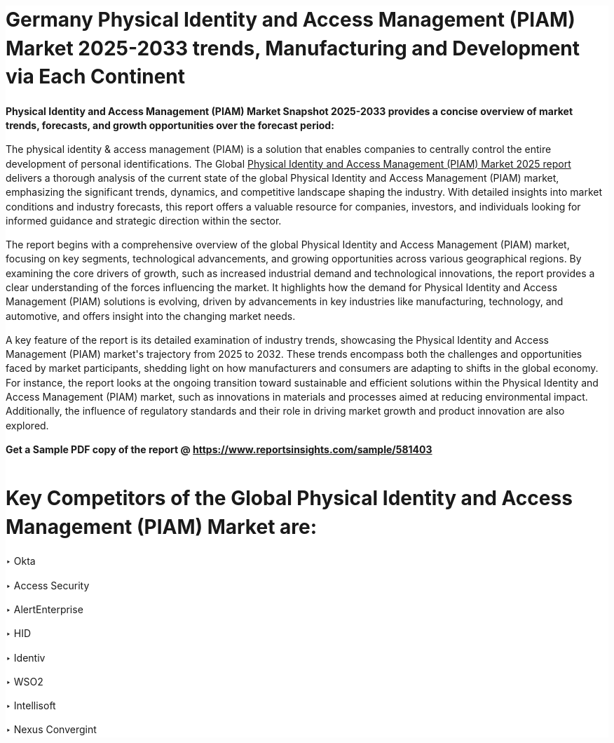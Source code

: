 # Germany Physical Identity and Access Management (PIAM) Market 2025-2033 trends, Manufacturing and Development via Each Continent

<strong>Physical Identity and Access Management (PIAM) Market Snapshot 2025-2033 provides a concise overview of market trends, forecasts, and growth opportunities over the forecast period:</strong>

The physical identity & access management (PIAM) is a solution that enables companies to centrally control the entire development of personal identifications. The Global <a href=https://www.reportsinsights.com/sample/581403>Physical Identity and Access Management (PIAM) Market 2025 report</a> delivers a thorough analysis of the current state of the global Physical Identity and Access Management (PIAM) market, emphasizing the significant trends, dynamics, and competitive landscape shaping the industry. With detailed insights into market conditions and industry forecasts, this report offers a valuable resource for companies, investors, and individuals looking for informed guidance and strategic direction within the sector.

The report begins with a comprehensive overview of the global Physical Identity and Access Management (PIAM) market, focusing on key segments, technological advancements, and growing opportunities across various geographical regions. By examining the core drivers of growth, such as increased industrial demand and technological innovations, the report provides a clear understanding of the forces influencing the market. It highlights how the demand for Physical Identity and Access Management (PIAM) solutions is evolving, driven by advancements in key industries like manufacturing, technology, and automotive, and offers insight into the changing market needs.

A key feature of the report is its detailed examination of industry trends, showcasing the Physical Identity and Access Management (PIAM) market's trajectory from 2025 to 2032. These trends encompass both the challenges and opportunities faced by market participants, shedding light on how manufacturers and consumers are adapting to shifts in the global economy. For instance, the report looks at the ongoing transition toward sustainable and efficient solutions within the Physical Identity and Access Management (PIAM) market, such as innovations in materials and processes aimed at reducing environmental impact. Additionally, the influence of regulatory standards and their role in driving market growth and product innovation are also explored.

<strong>Get a Sample PDF copy of the report @ <a href=https://www.reportsinsights.com/sample/581403>https://www.reportsinsights.com/sample/581403</a></strong>

# <strong>Key Competitors of the Global Physical Identity and Access Management (PIAM) Market are:</strong>

‣ Okta

‣ Access Security

‣ AlertEnterprise

‣ HID

‣ Identiv

‣ WSO2

‣ Intellisoft

‣ Nexus Convergint
